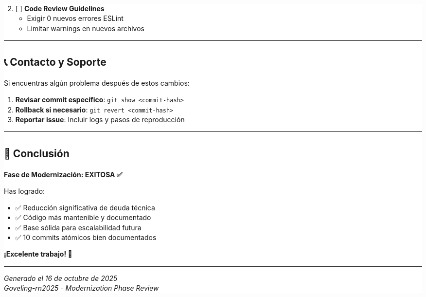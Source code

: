 2. [ ] **Code Review Guidelines**
   - Exigir 0 nuevos errores ESLint
   - Limitar warnings en nuevos archivos

---

## 📞 Contacto y Soporte

Si encuentras algún problema después de estos cambios:

1. **Revisar commit específico**: `git show <commit-hash>`
2. **Rollback si necesario**: `git revert <commit-hash>`
3. **Reportar issue**: Incluir logs y pasos de reproducción

---

## 🎉 Conclusión

**Fase de Modernización: EXITOSA ✅**

Has logrado:
- ✅ Reducción significativa de deuda técnica
- ✅ Código más mantenible y documentado
- ✅ Base sólida para escalabilidad futura
- ✅ 10 commits atómicos bien documentados

**¡Excelente trabajo! 🚀**

---

*Generado el 16 de octubre de 2025*  
*Goveling-rn2025 - Modernization Phase Review*

